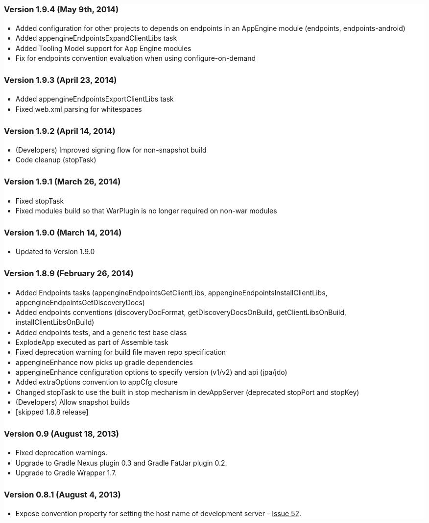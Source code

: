 ### Version 1.9.4 (May 9th, 2014)
* Added configuration for other projects to depends on endpoints in an AppEngine module (endpoints, endpoints-android)
* Added appengineEndpointsExpandClientLibs task
* Added Tooling Model support for App Engine modules
* Fix for endpoints convention evaluation when using configure-on-demand

### Version 1.9.3 (April 23, 2014)
* Added appengineEndpointsExportClientLibs task
* Fixed web.xml parsing for whitespaces

### Version 1.9.2 (April 14, 2014)
* (Developers) Improved signing flow for non-snapshot build
* Code cleanup (stopTask)

### Version 1.9.1 (March 26, 2014)
* Fixed stopTask
* Fixed modules build so that WarPlugin is no longer required on non-war modules

### Version 1.9.0 (March 14, 2014)
* Updated to Version 1.9.0

### Version 1.8.9 (February 26, 2014)

* Added Endpoints tasks (appengineEndpointsGetClientLibs, appengineEndpointsInstallClientLibs, appengineEndpointsGetDiscoveryDocs)
* Added endpoints conventions (discoveryDocFormat, getDiscoveryDocsOnBuild, getClientLibsOnBuild, installClientLibsOnBuild)
* Added endpoints tests, and a generic test base class
* ExplodeApp executed as part of Assemble task
* Fixed deprecation warning for build file maven repo specification
* appengineEnhance now picks up gradle dependencies
* appengineEnhance configuration options to specify version (v1/v2) and api (jpa/jdo)
* Added extraOptions convention to appCfg closure
* Changed stopTask to use the built in stop mechanism in devAppServer (deprecated stopPort and stopKey)
* (Developers) Allow snapshot builds
* [skipped 1.8.8 release]

### Version 0.9 (August 18, 2013)

* Fixed deprecation warnings.
* Upgrade to Gradle Nexus plugin 0.3 and Gradle FatJar plugin 0.2.
* Upgrade to Gradle Wrapper 1.7.

### Version 0.8.1 (August 4, 2013)

* Expose convention property for setting the host name of development server - [Issue 52](https://github.com/bmuschko/gradle-gae-plugin/issues/52).

